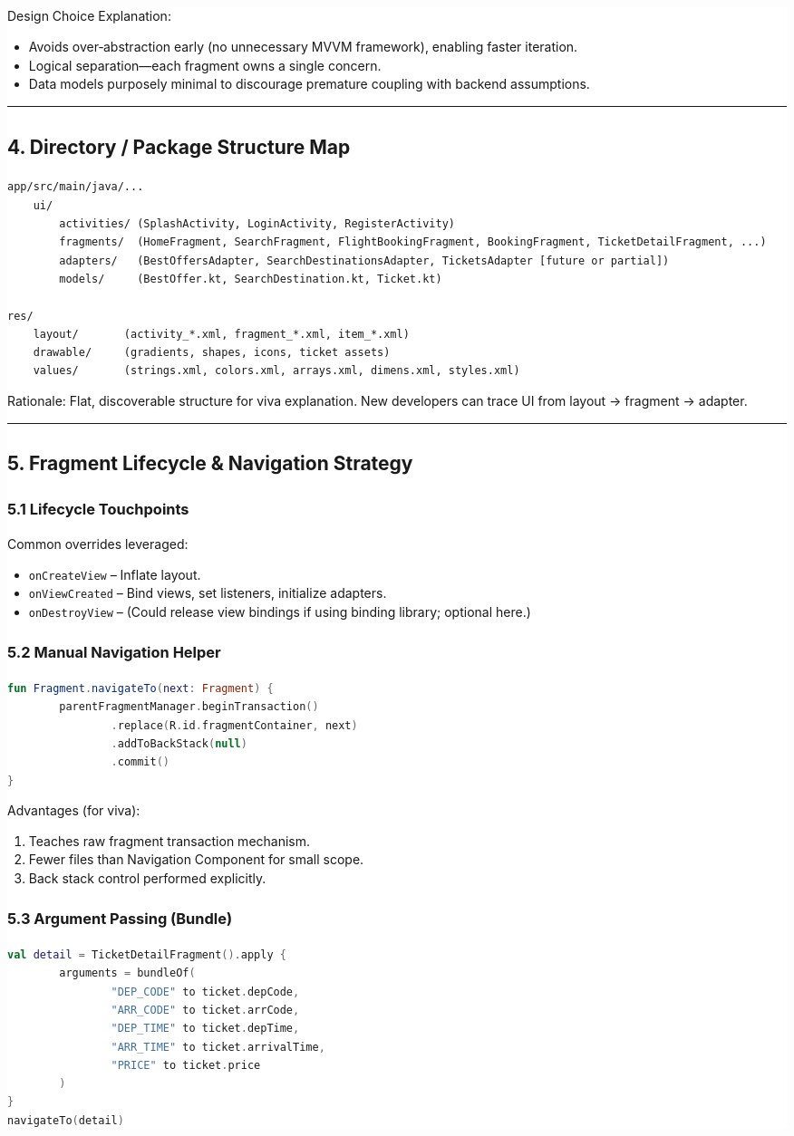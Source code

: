 Design Choice Explanation:
* Avoids over‑abstraction early (no unnecessary MVVM framework), enabling faster iteration.
* Logical separation—each fragment owns a single concern.
* Data models purposely minimal to discourage premature coupling with backend assumptions.

---
## 4. Directory / Package Structure Map

```
app/src/main/java/...
	ui/
		activities/ (SplashActivity, LoginActivity, RegisterActivity)
		fragments/  (HomeFragment, SearchFragment, FlightBookingFragment, BookingFragment, TicketDetailFragment, ...)
		adapters/   (BestOffersAdapter, SearchDestinationsAdapter, TicketsAdapter [future or partial])
		models/     (BestOffer.kt, SearchDestination.kt, Ticket.kt)

res/
	layout/       (activity_*.xml, fragment_*.xml, item_*.xml)
	drawable/     (gradients, shapes, icons, ticket assets)
	values/       (strings.xml, colors.xml, arrays.xml, dimens.xml, styles.xml)
```

Rationale: Flat, discoverable structure for viva explanation. New developers can trace UI from layout → fragment → adapter.

---
## 5. Fragment Lifecycle & Navigation Strategy

### 5.1 Lifecycle Touchpoints
Common overrides leveraged:
* `onCreateView` – Inflate layout.
* `onViewCreated` – Bind views, set listeners, initialize adapters.
* `onDestroyView` – (Could release view bindings if using binding library; optional here.)

### 5.2 Manual Navigation Helper
```kotlin
fun Fragment.navigateTo(next: Fragment) {
		parentFragmentManager.beginTransaction()
				.replace(R.id.fragmentContainer, next)
				.addToBackStack(null)
				.commit()
}
```
Advantages (for viva):
1. Teaches raw fragment transaction mechanism.
2. Fewer files than Navigation Component for small scope.
3. Back stack control performed explicitly.

### 5.3 Argument Passing (Bundle)
```kotlin
val detail = TicketDetailFragment().apply {
		arguments = bundleOf(
				"DEP_CODE" to ticket.depCode,
				"ARR_CODE" to ticket.arrCode,
				"DEP_TIME" to ticket.depTime,
				"ARR_TIME" to ticket.arrivalTime,
				"PRICE" to ticket.price
		)
}
navigateTo(detail)
```